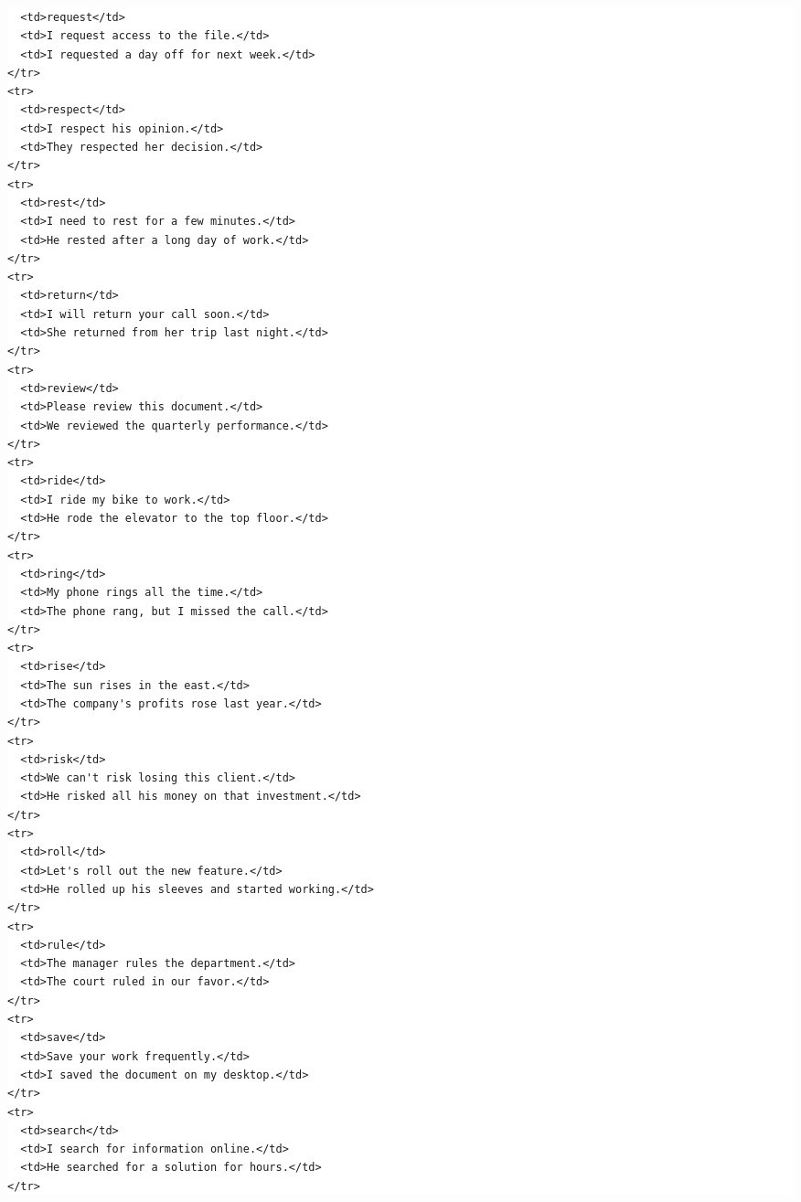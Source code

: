       <td>request</td>
      <td>I request access to the file.</td>
      <td>I requested a day off for next week.</td>
    </tr>
    <tr>
      <td>respect</td>
      <td>I respect his opinion.</td>
      <td>They respected her decision.</td>
    </tr>
    <tr>
      <td>rest</td>
      <td>I need to rest for a few minutes.</td>
      <td>He rested after a long day of work.</td>
    </tr>
    <tr>
      <td>return</td>
      <td>I will return your call soon.</td>
      <td>She returned from her trip last night.</td>
    </tr>
    <tr>
      <td>review</td>
      <td>Please review this document.</td>
      <td>We reviewed the quarterly performance.</td>
    </tr>
    <tr>
      <td>ride</td>
      <td>I ride my bike to work.</td>
      <td>He rode the elevator to the top floor.</td>
    </tr>
    <tr>
      <td>ring</td>
      <td>My phone rings all the time.</td>
      <td>The phone rang, but I missed the call.</td>
    </tr>
    <tr>
      <td>rise</td>
      <td>The sun rises in the east.</td>
      <td>The company's profits rose last year.</td>
    </tr>
    <tr>
      <td>risk</td>
      <td>We can't risk losing this client.</td>
      <td>He risked all his money on that investment.</td>
    </tr>
    <tr>
      <td>roll</td>
      <td>Let's roll out the new feature.</td>
      <td>He rolled up his sleeves and started working.</td>
    </tr>
    <tr>
      <td>rule</td>
      <td>The manager rules the department.</td>
      <td>The court ruled in our favor.</td>
    </tr>
    <tr>
      <td>save</td>
      <td>Save your work frequently.</td>
      <td>I saved the document on my desktop.</td>
    </tr>
    <tr>
      <td>search</td>
      <td>I search for information online.</td>
      <td>He searched for a solution for hours.</td>
    </tr>